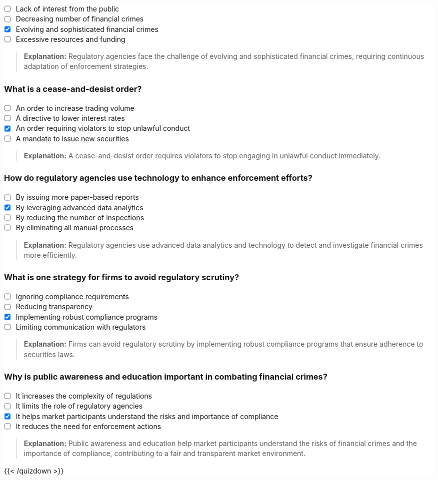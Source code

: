 - [ ] Lack of interest from the public
- [ ] Decreasing number of financial crimes
- [x] Evolving and sophisticated financial crimes
- [ ] Excessive resources and funding

> **Explanation:** Regulatory agencies face the challenge of evolving and sophisticated financial crimes, requiring continuous adaptation of enforcement strategies.

### What is a cease-and-desist order?

- [ ] An order to increase trading volume
- [ ] A directive to lower interest rates
- [x] An order requiring violators to stop unlawful conduct
- [ ] A mandate to issue new securities

> **Explanation:** A cease-and-desist order requires violators to stop engaging in unlawful conduct immediately.

### How do regulatory agencies use technology to enhance enforcement efforts?

- [ ] By issuing more paper-based reports
- [x] By leveraging advanced data analytics
- [ ] By reducing the number of inspections
- [ ] By eliminating all manual processes

> **Explanation:** Regulatory agencies use advanced data analytics and technology to detect and investigate financial crimes more efficiently.

### What is one strategy for firms to avoid regulatory scrutiny?

- [ ] Ignoring compliance requirements
- [ ] Reducing transparency
- [x] Implementing robust compliance programs
- [ ] Limiting communication with regulators

> **Explanation:** Firms can avoid regulatory scrutiny by implementing robust compliance programs that ensure adherence to securities laws.

### Why is public awareness and education important in combating financial crimes?

- [ ] It increases the complexity of regulations
- [ ] It limits the role of regulatory agencies
- [x] It helps market participants understand the risks and importance of compliance
- [ ] It reduces the need for enforcement actions

> **Explanation:** Public awareness and education help market participants understand the risks of financial crimes and the importance of compliance, contributing to a fair and transparent market environment.

{{< /quizdown >}}
